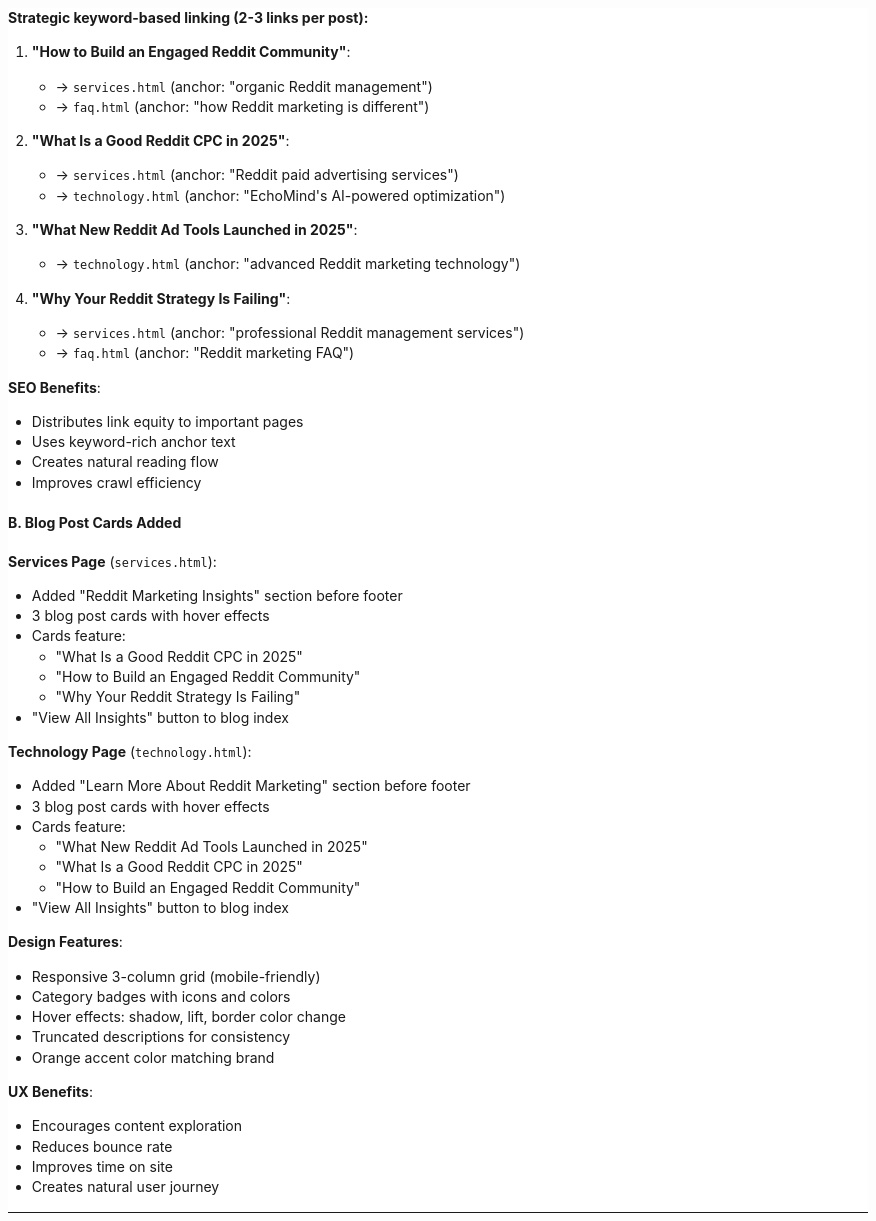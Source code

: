 **Strategic keyword-based linking (2-3 links per post):**

1. **"How to Build an Engaged Reddit Community"**:
   - → `services.html` (anchor: "organic Reddit management")
   - → `faq.html` (anchor: "how Reddit marketing is different")

2. **"What Is a Good Reddit CPC in 2025"**:
   - → `services.html` (anchor: "Reddit paid advertising services")
   - → `technology.html` (anchor: "EchoMind's AI-powered optimization")

3. **"What New Reddit Ad Tools Launched in 2025"**:
   - → `technology.html` (anchor: "advanced Reddit marketing technology")

4. **"Why Your Reddit Strategy Is Failing"**:
   - → `services.html` (anchor: "professional Reddit management services")
   - → `faq.html` (anchor: "Reddit marketing FAQ")

**SEO Benefits**:
- Distributes link equity to important pages
- Uses keyword-rich anchor text
- Creates natural reading flow
- Improves crawl efficiency

#### **B. Blog Post Cards Added**

**Services Page** (`services.html`):
- Added "Reddit Marketing Insights" section before footer
- 3 blog post cards with hover effects
- Cards feature:
  - "What Is a Good Reddit CPC in 2025"
  - "How to Build an Engaged Reddit Community"
  - "Why Your Reddit Strategy Is Failing"
- "View All Insights" button to blog index

**Technology Page** (`technology.html`):
- Added "Learn More About Reddit Marketing" section before footer
- 3 blog post cards with hover effects
- Cards feature:
  - "What New Reddit Ad Tools Launched in 2025"
  - "What Is a Good Reddit CPC in 2025"
  - "How to Build an Engaged Reddit Community"
- "View All Insights" button to blog index

**Design Features**:
- Responsive 3-column grid (mobile-friendly)
- Category badges with icons and colors
- Hover effects: shadow, lift, border color change
- Truncated descriptions for consistency
- Orange accent color matching brand

**UX Benefits**:
- Encourages content exploration
- Reduces bounce rate
- Improves time on site
- Creates natural user journey

---
